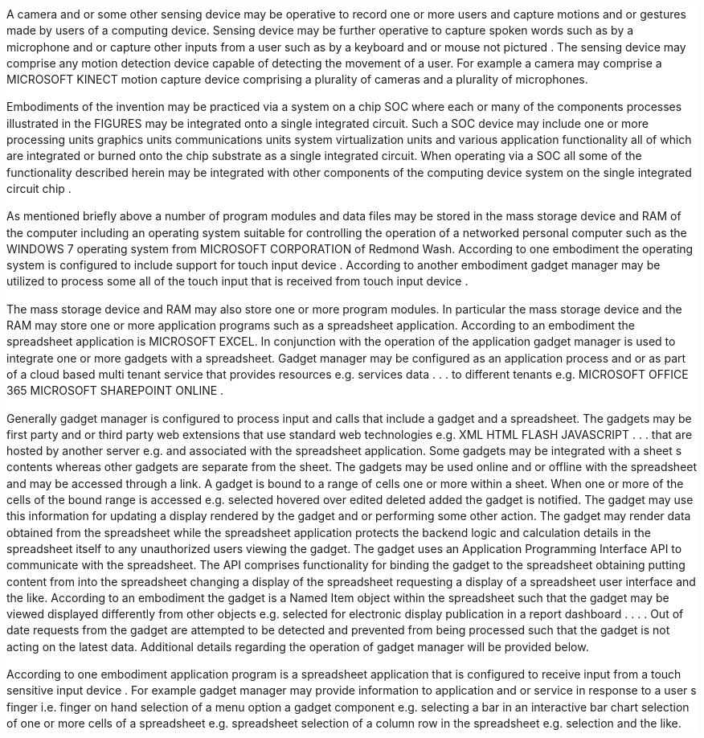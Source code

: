 A camera and or some other sensing device may be operative to record one or more users and capture motions and or gestures made by users of a computing device. Sensing device may be further operative to capture spoken words such as by a microphone and or capture other inputs from a user such as by a keyboard and or mouse not pictured . The sensing device may comprise any motion detection device capable of detecting the movement of a user. For example a camera may comprise a MICROSOFT KINECT motion capture device comprising a plurality of cameras and a plurality of microphones.

Embodiments of the invention may be practiced via a system on a chip SOC where each or many of the components processes illustrated in the FIGURES may be integrated onto a single integrated circuit. Such a SOC device may include one or more processing units graphics units communications units system virtualization units and various application functionality all of which are integrated or burned onto the chip substrate as a single integrated circuit. When operating via a SOC all some of the functionality described herein may be integrated with other components of the computing device system on the single integrated circuit chip .

As mentioned briefly above a number of program modules and data files may be stored in the mass storage device and RAM of the computer including an operating system suitable for controlling the operation of a networked personal computer such as the WINDOWS 7 operating system from MICROSOFT CORPORATION of Redmond Wash. According to one embodiment the operating system is configured to include support for touch input device . According to another embodiment gadget manager may be utilized to process some all of the touch input that is received from touch input device .

The mass storage device and RAM may also store one or more program modules. In particular the mass storage device and the RAM may store one or more application programs such as a spreadsheet application. According to an embodiment the spreadsheet application is MICROSOFT EXCEL. In conjunction with the operation of the application gadget manager is used to integrate one or more gadgets with a spreadsheet. Gadget manager may be configured as an application process and or as part of a cloud based multi tenant service that provides resources e.g. services data . . . to different tenants e.g. MICROSOFT OFFICE 365 MICROSOFT SHAREPOINT ONLINE .

Generally gadget manager is configured to process input and calls that include a gadget and a spreadsheet. The gadgets may be first party and or third party web extensions that use standard web technologies e.g. XML HTML FLASH JAVASCRIPT . . . that are hosted by another server e.g. and associated with the spreadsheet application. Some gadgets may be integrated with a sheet s contents whereas other gadgets are separate from the sheet. The gadgets may be used online and or offline with the spreadsheet and may be accessed through a link. A gadget is bound to a range of cells one or more within a sheet. When one or more of the cells of the bound range is accessed e.g. selected hovered over edited deleted added the gadget is notified. The gadget may use this information for updating a display rendered by the gadget and or performing some other action. The gadget may render data obtained from the spreadsheet while the spreadsheet application protects the backend logic and calculation details in the spreadsheet itself to any unauthorized users viewing the gadget. The gadget uses an Application Programming Interface API to communicate with the spreadsheet. The API comprises functionality for binding the gadget to the spreadsheet obtaining putting content from into the spreadsheet changing a display of the spreadsheet requesting a display of a spreadsheet user interface and the like. According to an embodiment the gadget is a Named Item object within the spreadsheet such that the gadget may be viewed displayed differently from other objects e.g. selected for electronic display publication in a report dashboard . . . . Out of date requests from the gadget are attempted to be detected and prevented from being processed such that the gadget is not acting on the latest data. Additional details regarding the operation of gadget manager will be provided below.

According to one embodiment application program is a spreadsheet application that is configured to receive input from a touch sensitive input device . For example gadget manager may provide information to application and or service in response to a user s finger i.e. finger on hand selection of a menu option a gadget component e.g. selecting a bar in an interactive bar chart selection of one or more cells of a spreadsheet e.g. spreadsheet selection of a column row in the spreadsheet e.g. selection and the like.

